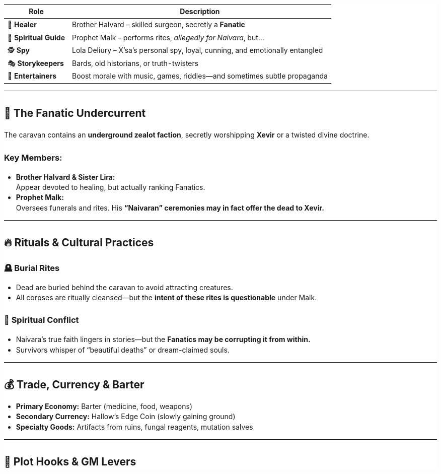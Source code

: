 | Role                   | Description                                                                   |
| ---------------------- | ----------------------------------------------------------------------------- |
| 🩻 **Healer**          | Brother Halvard – skilled surgeon, secretly a **Fanatic**                     |
| 🛐 **Spiritual Guide** | Prophet Malk – performs rites, *allegedly for Naivara*, but…                  |
| 🕵️ **Spy**            | Lola Deliury – X’sa’s personal spy, loyal, cunning, and emotionally entangled |
| 🎭 **Storykeepers**    | Bards, old historians, or truth-twisters                                      |
| 🎪 **Entertainers**    | Boost morale with music, games, riddles—and sometimes subtle propaganda       |

---

## 🧨 The Fanatic Undercurrent

The caravan contains an **underground zealot faction**, secretly worshipping **Xevir** or a twisted divine doctrine.

### Key Members:

- **Brother Halvard & Sister Lira:**  
  Appear devoted to healing, but actually ranking Fanatics.
- **Prophet Malk:**  
  Oversees funerals and rites. His **“Naivaran” ceremonies may in fact offer the dead to Xevir.**

---

## 🔥 Rituals & Cultural Practices

### 🪦 **Burial Rites**

- Dead are buried behind the caravan to avoid attracting creatures.
- All corpses are ritually cleansed—but the **intent of these rites is questionable** under Malk.

### 🛐 **Spiritual Conflict**

- Naivara’s true faith lingers in stories—but the **Fanatics may be corrupting it from within.**
- Survivors whisper of “beautiful deaths” or dream-claimed souls.

---

## 💰 Trade, Currency & Barter

- **Primary Economy:** Barter (medicine, food, weapons)
- **Secondary Currency:** Hallow’s Edge Coin (slowly gaining ground)
- **Specialty Goods:** Artifacts from ruins, fungal reagents, mutation salves

---

## 🧩 Plot Hooks & GM Levers
